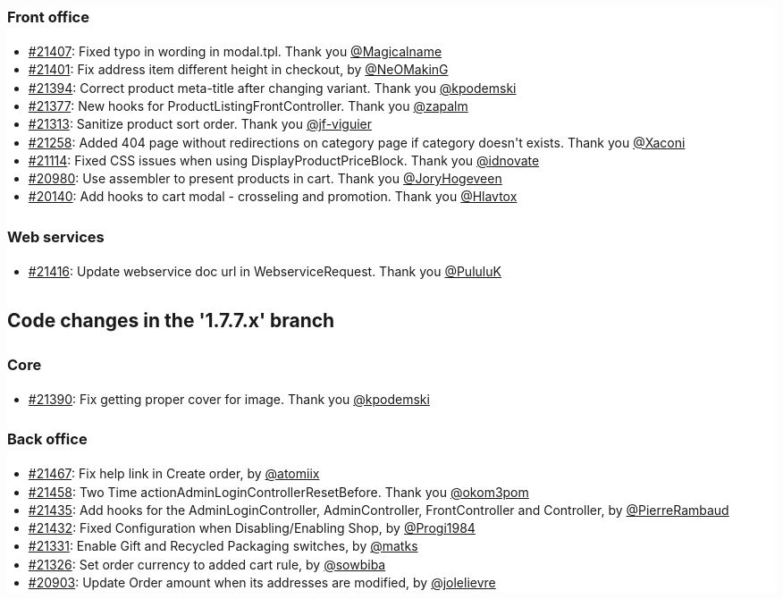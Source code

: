 
### Front office
* [#21407](https://github.com/PrestaShop/PrestaShop/pull/21407): Fixed typo in wording in modal.tpl. Thank you [@Magicalname](https://github.com/Magicalname)
* [#21401](https://github.com/PrestaShop/PrestaShop/pull/21401): Fix address item different height in checkout, by [@NeOMakinG](https://github.com/NeOMakinG)
* [#21394](https://github.com/PrestaShop/PrestaShop/pull/21394): Correct product meta-title after changing variant. Thank you [@kpodemski](https://github.com/kpodemski)
* [#21377](https://github.com/PrestaShop/PrestaShop/pull/21377): New hooks for ProductListingFrontController. Thank you [@zapalm](https://github.com/zapalm)
* [#21313](https://github.com/PrestaShop/PrestaShop/pull/21313): Sanitize product sort order. Thank you [@jf-viguier](https://github.com/jf-viguier)
* [#21258](https://github.com/PrestaShop/PrestaShop/pull/21258): Added 404 page without redirections on category page if category doesn't exists. Thank you [@Xaconi](https://github.com/Xaconi)
* [#21114](https://github.com/PrestaShop/PrestaShop/pull/21114): Fixed CSS issues when using DisplayProductPriceBlock. Thank you [@idnovate](https://github.com/idnovate)
* [#20980](https://github.com/PrestaShop/PrestaShop/pull/20980): Use assembler to present products in cart. Thank you [@JoryHogeveen](https://github.com/JoryHogeveen)
* [#20140](https://github.com/PrestaShop/PrestaShop/pull/20140): Add hooks to cart modal - crosseling and promotion. Thank you [@Hlavtox](https://github.com/Hlavtox)


### Web services
* [#21416](https://github.com/PrestaShop/PrestaShop/pull/21416): Update webservice doc url in WebserviceRequest. Thank you [@PululuK](https://github.com/PululuK)


## Code changes in the '1.7.7.x' branch


### Core
* [#21390](https://github.com/PrestaShop/PrestaShop/pull/21390): Fix getting proper cover for image. Thank you [@kpodemski](https://github.com/kpodemski)


### Back office
* [#21467](https://github.com/PrestaShop/PrestaShop/pull/21467): Fix help link in Create order, by [@atomiix](https://github.com/atomiix)
* [#21458](https://github.com/PrestaShop/PrestaShop/pull/21458): Two Time actionAdminLoginControllerResetBefore. Thank you [@okom3pom](https://github.com/okom3pom)
* [#21435](https://github.com/PrestaShop/PrestaShop/pull/21435): Add hooks for the AdminLoginController, AdminController, FrontController and Controller, by [@PierreRambaud](https://github.com/PierreRambaud)
* [#21432](https://github.com/PrestaShop/PrestaShop/pull/21432): Fixed Configuration when Disabling/Enabling Shop, by [@Progi1984](https://github.com/Progi1984)
* [#21331](https://github.com/PrestaShop/PrestaShop/pull/21331): Enable Gift and Recycled Packaging switches, by [@matks](https://github.com/matks)
* [#21326](https://github.com/PrestaShop/PrestaShop/pull/21326): Set order currency to  added cart rule, by [@sowbiba](https://github.com/sowbiba)
* [#20903](https://github.com/PrestaShop/PrestaShop/pull/20903): Update Order amount when its addresses are modified, by [@jolelievre](https://github.com/jolelievre)
